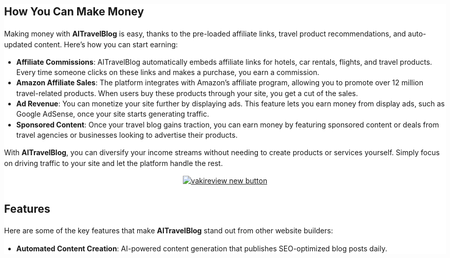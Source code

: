 

<h2 class="wp-block-heading"><span class="ez-toc-section" id="How_You_Can_Make_Money" ez-toc-data-id="#How_You_Can_Make_Money"></span><strong>How You Can Make Money</strong><span class="ez-toc-section-end"></span></h2>



<p>Making money with <strong>AITravelBlog</strong> is easy, thanks to the pre-loaded affiliate links, travel product recommendations, and auto-updated content. Here’s how you can start earning:</p>



<ul class="wp-block-list">
<li><strong>Affiliate Commissions</strong>: AITravelBlog automatically embeds affiliate links for hotels, car rentals, flights, and travel products. Every time someone clicks on these links and makes a purchase, you earn a commission.</li>



<li><strong>Amazon Affiliate Sales</strong>: The platform integrates with Amazon’s affiliate program, allowing you to promote over 12 million travel-related products. When users buy these products through your site, you get a cut of the sales.</li>



<li><strong>Ad Revenue</strong>: You can monetize your site further by displaying ads. This feature lets you earn money from display ads, such as Google AdSense, once your site starts generating traffic.</li>



<li><strong>Sponsored Content</strong>: Once your travel blog gains traction, you can earn money by featuring sponsored content or deals from travel agencies or businesses looking to advertise their products.</li>
</ul>



<p>With <strong>AITravelBlog</strong>, you can diversify your income streams without needing to create products or services yourself. Simply focus on driving traffic to your site and let the platform handle the rest.</p>

<div align="center"> 
<div class="wp-block-image">
<figure class="aligncenter size-full is-resized"><a href="https://www.vakireview.com/aitravelblog" target="_blank" rel=" noreferrer noopener"><img decoding="async" width="412" height="196" src="https://www.vakireview.com/wp-content/uploads/2024/03/newbtn.webp" alt="vakireview new button" class="wp-image-4297" style="width:350px" title="newbtn" srcset="https://www.vakireview.com/wp-content/uploads/2024/03/newbtn.webp 412w, https://www.vakireview.com/wp-content/uploads/2024/03/newbtn-300x143.webp 300w" sizes="(max-width: 412px) 100vw, 412px"></a></figure></div>
</div>

<h2 class="wp-block-heading"><span class="ez-toc-section" id="Features" ez-toc-data-id="#Features"></span><strong>Features</strong><span class="ez-toc-section-end"></span></h2>



<p>Here are some of the key features that make <strong>AITravelBlog</strong> stand out from other website builders:</p>



<ul class="wp-block-list">
<li><strong>Automated Content Creation</strong>: AI-powered content generation that publishes SEO-optimized blog posts daily.</li>


